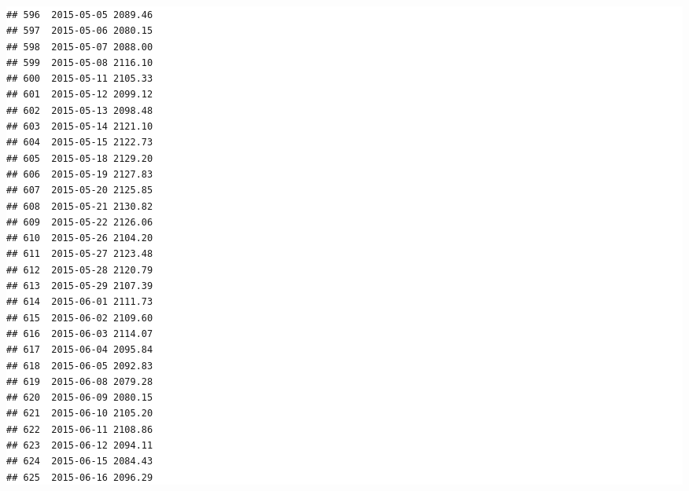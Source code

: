     ## 596  2015-05-05 2089.46
    ## 597  2015-05-06 2080.15
    ## 598  2015-05-07 2088.00
    ## 599  2015-05-08 2116.10
    ## 600  2015-05-11 2105.33
    ## 601  2015-05-12 2099.12
    ## 602  2015-05-13 2098.48
    ## 603  2015-05-14 2121.10
    ## 604  2015-05-15 2122.73
    ## 605  2015-05-18 2129.20
    ## 606  2015-05-19 2127.83
    ## 607  2015-05-20 2125.85
    ## 608  2015-05-21 2130.82
    ## 609  2015-05-22 2126.06
    ## 610  2015-05-26 2104.20
    ## 611  2015-05-27 2123.48
    ## 612  2015-05-28 2120.79
    ## 613  2015-05-29 2107.39
    ## 614  2015-06-01 2111.73
    ## 615  2015-06-02 2109.60
    ## 616  2015-06-03 2114.07
    ## 617  2015-06-04 2095.84
    ## 618  2015-06-05 2092.83
    ## 619  2015-06-08 2079.28
    ## 620  2015-06-09 2080.15
    ## 621  2015-06-10 2105.20
    ## 622  2015-06-11 2108.86
    ## 623  2015-06-12 2094.11
    ## 624  2015-06-15 2084.43
    ## 625  2015-06-16 2096.29
